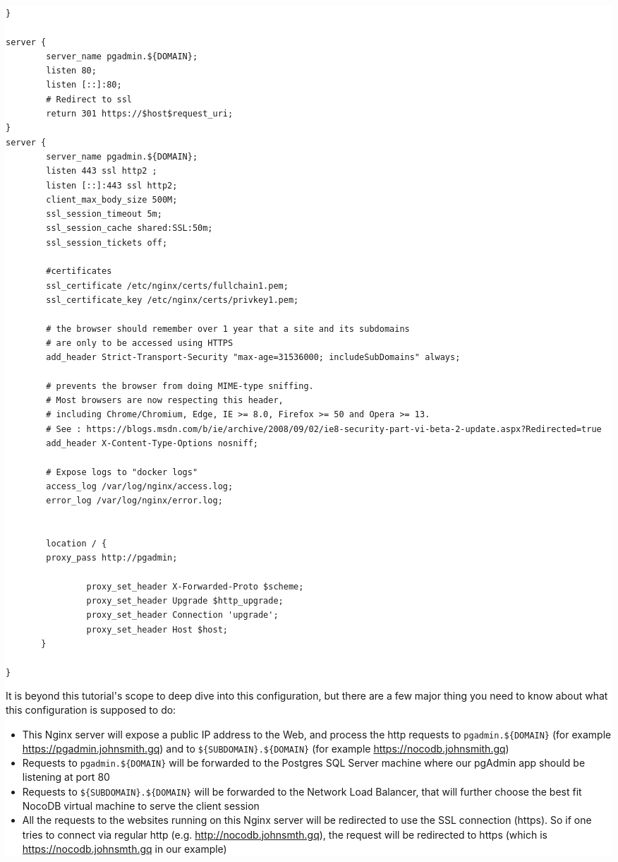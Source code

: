 ```
}

server {
        server_name pgadmin.${DOMAIN};
        listen 80;
        listen [::]:80;
        # Redirect to ssl
        return 301 https://$host$request_uri;
}
server {
        server_name pgadmin.${DOMAIN};
        listen 443 ssl http2 ;
        listen [::]:443 ssl http2;
        client_max_body_size 500M;
        ssl_session_timeout 5m;
        ssl_session_cache shared:SSL:50m;
        ssl_session_tickets off;

        #certificates
        ssl_certificate /etc/nginx/certs/fullchain1.pem;
        ssl_certificate_key /etc/nginx/certs/privkey1.pem;

        # the browser should remember over 1 year that a site and its subdomains
        # are only to be accessed using HTTPS 
        add_header Strict-Transport-Security "max-age=31536000; includeSubDomains" always;

        # prevents the browser from doing MIME-type sniffing.
        # Most browsers are now respecting this header, 
        # including Chrome/Chromium, Edge, IE >= 8.0, Firefox >= 50 and Opera >= 13.
        # See : https://blogs.msdn.com/b/ie/archive/2008/09/02/ie8-security-part-vi-beta-2-update.aspx?Redirected=true
        add_header X-Content-Type-Options nosniff;

        # Expose logs to "docker logs"
        access_log /var/log/nginx/access.log;
        error_log /var/log/nginx/error.log;


        location / {
        proxy_pass http://pgadmin;

                proxy_set_header X-Forwarded-Proto $scheme;
                proxy_set_header Upgrade $http_upgrade;
                proxy_set_header Connection 'upgrade';
                proxy_set_header Host $host;            
       }

}
```
It is beyond this tutorial's scope to deep dive into this configuration, but there are a few major thing you need to know about what this configuration is supposed to do:
- This Nginx server will expose a public IP address to the Web, and process the http requests to `pgadmin.${DOMAIN}` (for example https://pgadmin.johnsmith.gq) and to `${SUBDOMAIN}.${DOMAIN}` (for example https://nocodb.johnsmith.gq)
- Requests to `pgadmin.${DOMAIN}` will be forwarded to the Postgres SQL Server machine where our pgAdmin app should be listening at port 80 
- Requests to `${SUBDOMAIN}.${DOMAIN}` will be forwarded to the Network Load Balancer, that will further choose the best fit NocoDB virtual machine to serve the client session
- All the requests to the websites running on this Nginx server will be redirected to use the SSL connection (https). So if one tries to connect via regular http (e.g. http://nocodb.johnsmth.gq), the request will be redirected to https (which is https://nocodb.johnsmth.gq in our example) 
